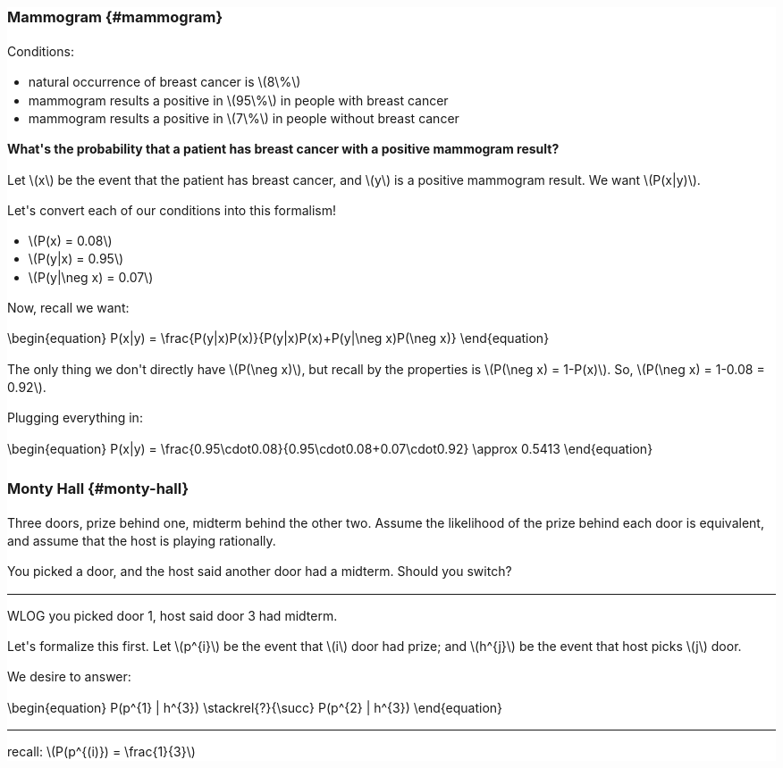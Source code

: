 
### Mammogram {#mammogram}

Conditions:

-   natural occurrence of breast cancer is \\(8\\%\\)
-   mammogram results a positive in \\(95\\%\\) in people with breast cancer
-   mammogram results a positive in \\(7\\%\\) in people without breast cancer

**What's the probability that a patient has breast cancer with a positive mammogram result?**

Let \\(x\\) be the event that the patient has breast cancer, and \\(y\\) is a positive mammogram result. We want \\(P(x|y)\\).

Let's convert each of our conditions into this formalism!

-   \\(P(x) = 0.08\\)
-   \\(P(y|x) = 0.95\\)
-   \\(P(y|\neg x) = 0.07\\)

Now, recall we want:

\begin{equation}
P(x|y) = \frac{P(y|x)P(x)}{P(y|x)P(x)+P(y|\neg x)P(\neg x)}
\end{equation}

The only thing we don't directly have \\(P(\neg x)\\), but recall by the properties is \\(P(\neg x) = 1-P(x)\\). So, \\(P(\neg x) = 1-0.08 = 0.92\\).

Plugging everything in:

\begin{equation}
P(x|y) = \frac{0.95\cdot0.08}{0.95\cdot0.08+0.07\cdot0.92} \approx 0.5413
\end{equation}


### Monty Hall {#monty-hall}

Three doors, prize behind one, midterm behind the other two. Assume the likelihood of the prize behind each door is equivalent, and assume that the host is playing rationally.

You picked a door, and the host said another door had a midterm. Should you switch?

---

WLOG you picked door 1, host said door 3 had midterm.

Let's formalize this first. Let \\(p^{i}\\) be the event that \\(i\\) door had prize; and \\(h^{j}\\) be the event that host picks \\(j\\) door.

We desire to answer:

\begin{equation}
P(p^{1} | h^{3}) \stackrel{?}{\succ} P(p^{2} | h^{3})
\end{equation}

---

recall: \\(P(p^{(i)}) = \frac{1}{3}\\)
